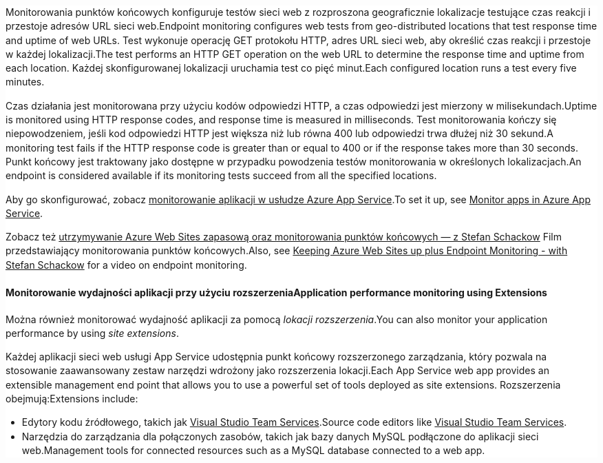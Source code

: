 <span data-ttu-id="b2a55-144">Monitorowania punktów końcowych konfiguruje testów sieci web z rozproszona geograficznie lokalizacje testujące czas reakcji i przestoje adresów URL sieci web.</span><span class="sxs-lookup"><span data-stu-id="b2a55-144">Endpoint monitoring configures web tests from geo-distributed locations that test response time and uptime of web URLs.</span></span> <span data-ttu-id="b2a55-145">Test wykonuje operację GET protokołu HTTP, adres URL sieci web, aby określić czas reakcji i przestoje w każdej lokalizacji.</span><span class="sxs-lookup"><span data-stu-id="b2a55-145">The test performs an HTTP GET operation on the web URL to determine the response time and uptime from each location.</span></span> <span data-ttu-id="b2a55-146">Każdej skonfigurowanej lokalizacji uruchamia test co pięć minut.</span><span class="sxs-lookup"><span data-stu-id="b2a55-146">Each configured location runs a test every five minutes.</span></span>

<span data-ttu-id="b2a55-147">Czas działania jest monitorowana przy użyciu kodów odpowiedzi HTTP, a czas odpowiedzi jest mierzony w milisekundach.</span><span class="sxs-lookup"><span data-stu-id="b2a55-147">Uptime is monitored using HTTP response codes, and response time is measured in milliseconds.</span></span> <span data-ttu-id="b2a55-148">Test monitorowania kończy się niepowodzeniem, jeśli kod odpowiedzi HTTP jest większa niż lub równa 400 lub odpowiedzi trwa dłużej niż 30 sekund.</span><span class="sxs-lookup"><span data-stu-id="b2a55-148">A monitoring test fails if the HTTP response code is greater than or equal to 400 or if the response takes more than 30 seconds.</span></span> <span data-ttu-id="b2a55-149">Punkt końcowy jest traktowany jako dostępne w przypadku powodzenia testów monitorowania w określonych lokalizacjach.</span><span class="sxs-lookup"><span data-stu-id="b2a55-149">An endpoint is considered available if its monitoring tests succeed from all the specified locations.</span></span>

<span data-ttu-id="b2a55-150">Aby go skonfigurować, zobacz [monitorowanie aplikacji w usłudze Azure App Service](web-sites-monitor.md).</span><span class="sxs-lookup"><span data-stu-id="b2a55-150">To set it up, see [Monitor apps in Azure App Service](web-sites-monitor.md).</span></span>

<span data-ttu-id="b2a55-151">Zobacz też [utrzymywanie Azure Web Sites zapasową oraz monitorowania punktów końcowych — z Stefan Schackow](https://channel9.msdn.com/Shows/Azure-Friday/Keeping-Azure-Web-Sites-up-plus-Endpoint-Monitoring-with-Stefan-Schackow) Film przedstawiający monitorowania punktów końcowych.</span><span class="sxs-lookup"><span data-stu-id="b2a55-151">Also, see [Keeping Azure Web Sites up plus Endpoint Monitoring - with Stefan Schackow](https://channel9.msdn.com/Shows/Azure-Friday/Keeping-Azure-Web-Sites-up-plus-Endpoint-Monitoring-with-Stefan-Schackow) for a video on endpoint monitoring.</span></span>

#### <a name="application-performance-monitoring-using-extensions"></a><span data-ttu-id="b2a55-152">Monitorowanie wydajności aplikacji przy użyciu rozszerzenia</span><span class="sxs-lookup"><span data-stu-id="b2a55-152">Application performance monitoring using Extensions</span></span>
<span data-ttu-id="b2a55-153">Można również monitorować wydajność aplikacji za pomocą *lokacji rozszerzenia*.</span><span class="sxs-lookup"><span data-stu-id="b2a55-153">You can also monitor your application performance by using *site extensions*.</span></span>

<span data-ttu-id="b2a55-154">Każdej aplikacji sieci web usługi App Service udostępnia punkt końcowy rozszerzonego zarządzania, który pozwala na stosowanie zaawansowany zestaw narzędzi wdrożony jako rozszerzenia lokacji.</span><span class="sxs-lookup"><span data-stu-id="b2a55-154">Each App Service web app provides an extensible management end point that allows you to use a powerful set of tools deployed as site extensions.</span></span> <span data-ttu-id="b2a55-155">Rozszerzenia obejmują:</span><span class="sxs-lookup"><span data-stu-id="b2a55-155">Extensions include:</span></span> 

- <span data-ttu-id="b2a55-156">Edytory kodu źródłowego, takich jak [Visual Studio Team Services](https://www.visualstudio.com/products/what-is-visual-studio-online-vs.aspx).</span><span class="sxs-lookup"><span data-stu-id="b2a55-156">Source code editors like [Visual Studio Team Services](https://www.visualstudio.com/products/what-is-visual-studio-online-vs.aspx).</span></span> 
- <span data-ttu-id="b2a55-157">Narzędzia do zarządzania dla połączonych zasobów, takich jak bazy danych MySQL podłączone do aplikacji sieci web.</span><span class="sxs-lookup"><span data-stu-id="b2a55-157">Management tools for connected resources such as a MySQL database connected to a web app.</span></span>
